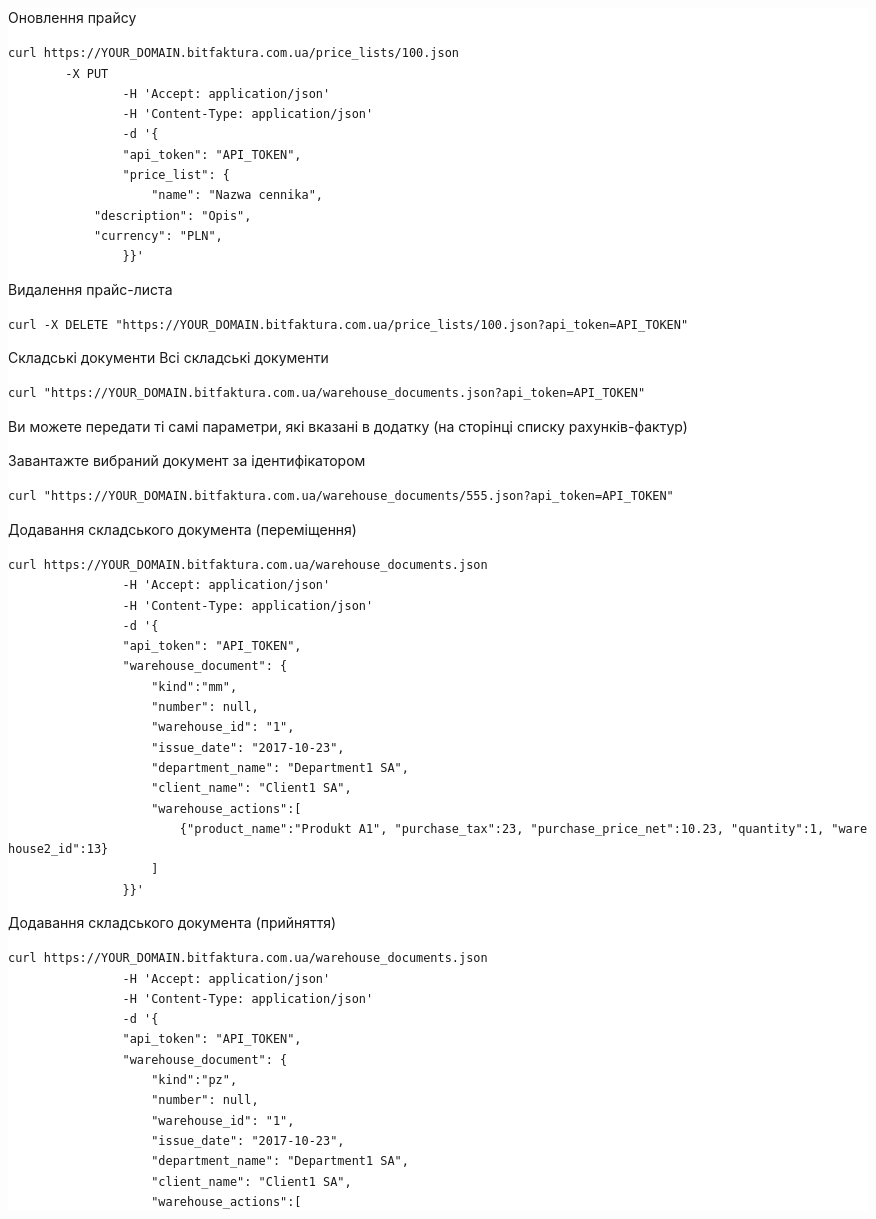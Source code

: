 Оновлення прайсу

```
curl https://YOUR_DOMAIN.bitfaktura.com.ua/price_lists/100.json
		-X PUT
                -H 'Accept: application/json'
                -H 'Content-Type: application/json'
                -d '{
                "api_token": "API_TOKEN",
                "price_list": {
                    "name": "Nazwa cennika",
		    "description": "Opis",
		    "currency": "PLN",
                }}'
```

Видалення прайс-листа

`curl -X DELETE "https://YOUR_DOMAIN.bitfaktura.com.ua/price_lists/100.json?api_token=API_TOKEN"`

Складські документи
Всі складські документи

`curl "https://YOUR_DOMAIN.bitfaktura.com.ua/warehouse_documents.json?api_token=API_TOKEN"`

Ви можете передати ті самі параметри, які вказані в додатку (на сторінці списку рахунків-фактур)

Завантажте вибраний документ за ідентифікатором

`curl "https://YOUR_DOMAIN.bitfaktura.com.ua/warehouse_documents/555.json?api_token=API_TOKEN"`

Додавання складського документа (переміщення)

```
curl https://YOUR_DOMAIN.bitfaktura.com.ua/warehouse_documents.json
                -H 'Accept: application/json'
                -H 'Content-Type: application/json'
                -d '{
                "api_token": "API_TOKEN",
                "warehouse_document": {
                    "kind":"mm",
                    "number": null,
                    "warehouse_id": "1",
                    "issue_date": "2017-10-23",
                    "department_name": "Department1 SA",
                    "client_name": "Client1 SA",
                    "warehouse_actions":[
                        {"product_name":"Produkt A1", "purchase_tax":23, "purchase_price_net":10.23, "quantity":1, "warehouse2_id":13}
                    ]
                }}'
```

Додавання складського документа (прийняття)

```
curl https://YOUR_DOMAIN.bitfaktura.com.ua/warehouse_documents.json
				-H 'Accept: application/json'
				-H 'Content-Type: application/json'
				-d '{
				"api_token": "API_TOKEN",
				"warehouse_document": {
					"kind":"pz",
					"number": null,
					"warehouse_id": "1",
					"issue_date": "2017-10-23",
					"department_name": "Department1 SA",
					"client_name": "Client1 SA",
					"warehouse_actions":[
```